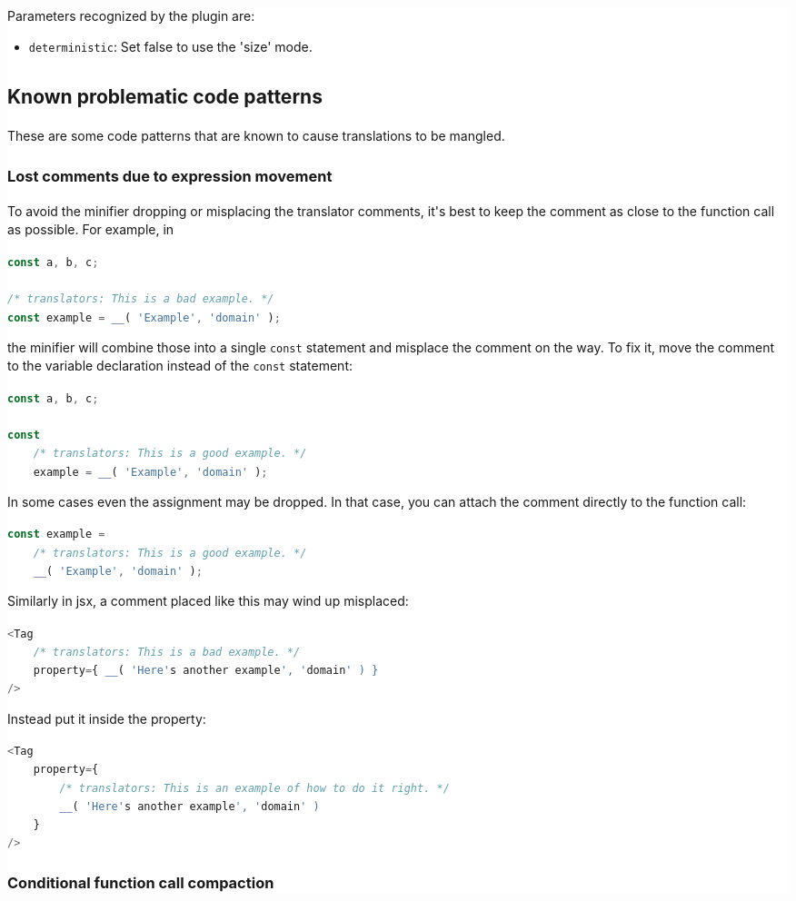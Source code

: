 Parameters recognized by the plugin are:

- `deterministic`: Set false to use the 'size' mode.

## Known problematic code patterns

These are some code patterns that are known to cause translations to be mangled.

### Lost comments due to expression movement

To avoid the minifier dropping or misplacing the translator comments, it's best to keep the comment as close to the function call as possible. For example, in
```js
const a, b, c;

/* translators: This is a bad example. */
const example = __( 'Example', 'domain' );
```
the minifier will combine those into a single `const` statement and misplace the comment on the way. To fix it, move the comment to the variable declaration instead of the `const` statement:
```js
const a, b, c;

const
	/* translators: This is a good example. */
	example = __( 'Example', 'domain' );
```
In some cases even the assignment may be dropped. In that case, you can attach the comment directly to the function call:
```js
const example =
	/* translators: This is a good example. */
	__( 'Example', 'domain' );
```

Similarly in jsx, a comment placed like this may wind up misplaced:
```js
<Tag
	/* translators: This is a bad example. */
	property={ __( 'Here's another example', 'domain' ) }
/>
```
Instead put it inside the property:
```js
<Tag
	property={
		/* translators: This is an example of how to do it right. */
		__( 'Here's another example', 'domain' )
	}
/>
```

### Conditional function call compaction
